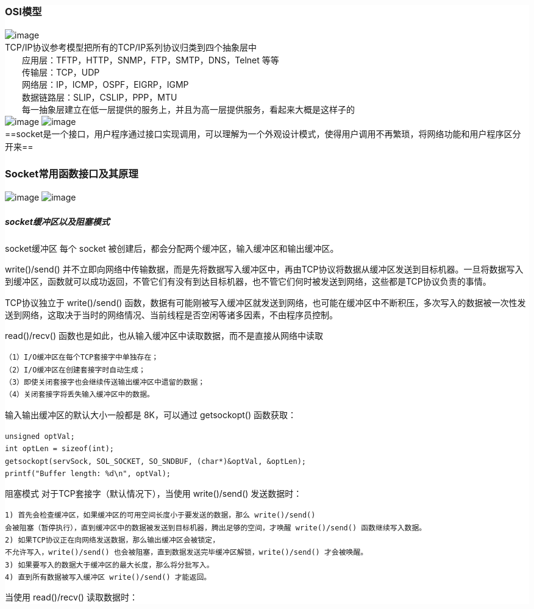 ### OSI模型
![image](https://upload-images.jianshu.io/upload_images/11362584-d6275ac25abac5cc.jpeg?imageMogr2/auto-orient/strip|imageView2/2/w/395/format/webp)  
TCP/IP协议参考模型把所有的TCP/IP系列协议归类到四个抽象层中  
　　应用层：TFTP，HTTP，SNMP，FTP，SMTP，DNS，Telnet 等等  
　　传输层：TCP，UDP  
　　网络层：IP，ICMP，OSPF，EIGRP，IGMP  
　　数据链路层：SLIP，CSLIP，PPP，MTU  
　　每一抽象层建立在低一层提供的服务上，并且为高一层提供服务，看起来大概是这样子的  
![image](https://upload-images.jianshu.io/upload_images/11362584-2d26013c75ee45e1.png?imageMogr2/auto-orient/strip|imageView2/2/w/540/format/webp)
![image](https://upload-images.jianshu.io/upload_images/11362584-157a39882f263361.png?imageMogr2/auto-orient/strip|imageView2/2/w/612/format/webp)  
==socket是一个接口，用户程序通过接口实现调用，可以理解为一个外观设计模式，使得用户调用不再繁琐，将网络功能和用户程序区分开来==
### Socket常用函数接口及其原理  
![image](https://upload-images.jianshu.io/upload_images/11362584-31d594363f8cafa0.png?imageMogr2/auto-orient/strip|imageView2/2/w/554/format/webp)
![image](https://upload-images.jianshu.io/upload_images/11362584-ec76f69e2ea76d41.jpeg?imageMogr2/auto-orient/strip|imageView2/2/w/478/format/webp)  
##### socket缓冲区以及阻塞模式  
socket缓冲区
每个 socket 被创建后，都会分配两个缓冲区，输入缓冲区和输出缓冲区。  

write()/send() 并不立即向网络中传输数据，而是先将数据写入缓冲区中，再由TCP协议将数据从缓冲区发送到目标机器。一旦将数据写入到缓冲区，函数就可以成功返回，不管它们有没有到达目标机器，也不管它们何时被发送到网络，这些都是TCP协议负责的事情。  

TCP协议独立于 write()/send() 函数，数据有可能刚被写入缓冲区就发送到网络，也可能在缓冲区中不断积压，多次写入的数据被一次性发送到网络，这取决于当时的网络情况、当前线程是否空闲等诸多因素，不由程序员控制。

read()/recv() 函数也是如此，也从输入缓冲区中读取数据，而不是直接从网络中读取  


```
（1）I/O缓冲区在每个TCP套接字中单独存在；
（2）I/O缓冲区在创建套接字时自动生成；
（3）即使关闭套接字也会继续传送输出缓冲区中遗留的数据；
（4）关闭套接字将丢失输入缓冲区中的数据。
```
输入输出缓冲区的默认大小一般都是 8K，可以通过 getsockopt() 函数获取：  

```
unsigned optVal;
int optLen = sizeof(int);
getsockopt(servSock, SOL_SOCKET, SO_SNDBUF, (char*)&optVal, &optLen);
printf("Buffer length: %d\n", optVal);
```
阻塞模式
对于TCP套接字（默认情况下），当使用 write()/send() 发送数据时：

```
1) 首先会检查缓冲区，如果缓冲区的可用空间长度小于要发送的数据，那么 write()/send()  
会被阻塞（暂停执行），直到缓冲区中的数据被发送到目标机器，腾出足够的空间，才唤醒 write()/send() 函数继续写入数据。
2) 如果TCP协议正在向网络发送数据，那么输出缓冲区会被锁定，
不允许写入，write()/send() 也会被阻塞，直到数据发送完毕缓冲区解锁，write()/send() 才会被唤醒。
3) 如果要写入的数据大于缓冲区的最大长度，那么将分批写入。
4) 直到所有数据被写入缓冲区 write()/send() 才能返回。
```
当使用 read()/recv() 读取数据时：
